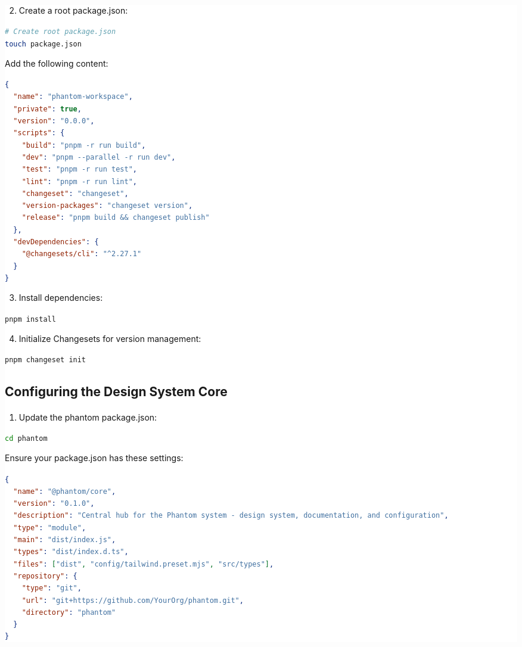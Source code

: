 2. Create a root package.json:

```bash
# Create root package.json
touch package.json
```

Add the following content:

```json
{
  "name": "phantom-workspace",
  "private": true,
  "version": "0.0.0",
  "scripts": {
    "build": "pnpm -r run build",
    "dev": "pnpm --parallel -r run dev",
    "test": "pnpm -r run test",
    "lint": "pnpm -r run lint",
    "changeset": "changeset",
    "version-packages": "changeset version",
    "release": "pnpm build && changeset publish"
  },
  "devDependencies": {
    "@changesets/cli": "^2.27.1"
  }
}
```

3. Install dependencies:

```bash
pnpm install
```

4. Initialize Changesets for version management:

```bash
pnpm changeset init
```

## Configuring the Design System Core

1. Update the phantom package.json:

```bash
cd phantom
```

Ensure your package.json has these settings:

```json
{
  "name": "@phantom/core",
  "version": "0.1.0",
  "description": "Central hub for the Phantom system - design system, documentation, and configuration",
  "type": "module",
  "main": "dist/index.js",
  "types": "dist/index.d.ts",
  "files": ["dist", "config/tailwind.preset.mjs", "src/types"],
  "repository": {
    "type": "git",
    "url": "git+https://github.com/YourOrg/phantom.git",
    "directory": "phantom"
  }
}
```
